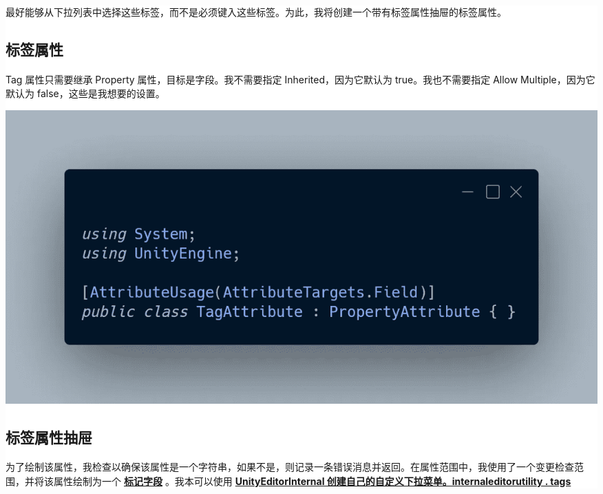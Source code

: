 最好能够从下拉列表中选择这些标签，而不是必须键入这些标签。为此，我将创建一个带有标签属性抽屉的标签属性。

## 标签属性

Tag 属性只需要继承 Property 属性，目标是字段。我不需要指定 Inherited，因为它默认为 true。我也不需要指定 Allow Multiple，因为它默认为 false，这些是我想要的设置。

![](img/404a4dab10d137cfc64332ced1311c02.png)

## 标签属性抽屉

为了绘制该属性，我检查以确保该属性是一个字符串，如果不是，则记录一条错误消息并返回。在属性范围中，我使用了一个变更检查范围，并将该属性绘制为一个 [**标记字段**](https://docs.unity3d.com/ScriptReference/EditorGUI.TagField.html?_ga=2.183674918.1809783043.1619635833-1702441098.1612996063) 。我本可以使用 [**UnityEditorInternal 创建自己的自定义下拉菜单。internaleditorutility . tags**](https://answers.unity.com/questions/57952/getting-the-tag-array.html?_ga=2.178971940.1809783043.1619635833-1702441098.1612996063)
